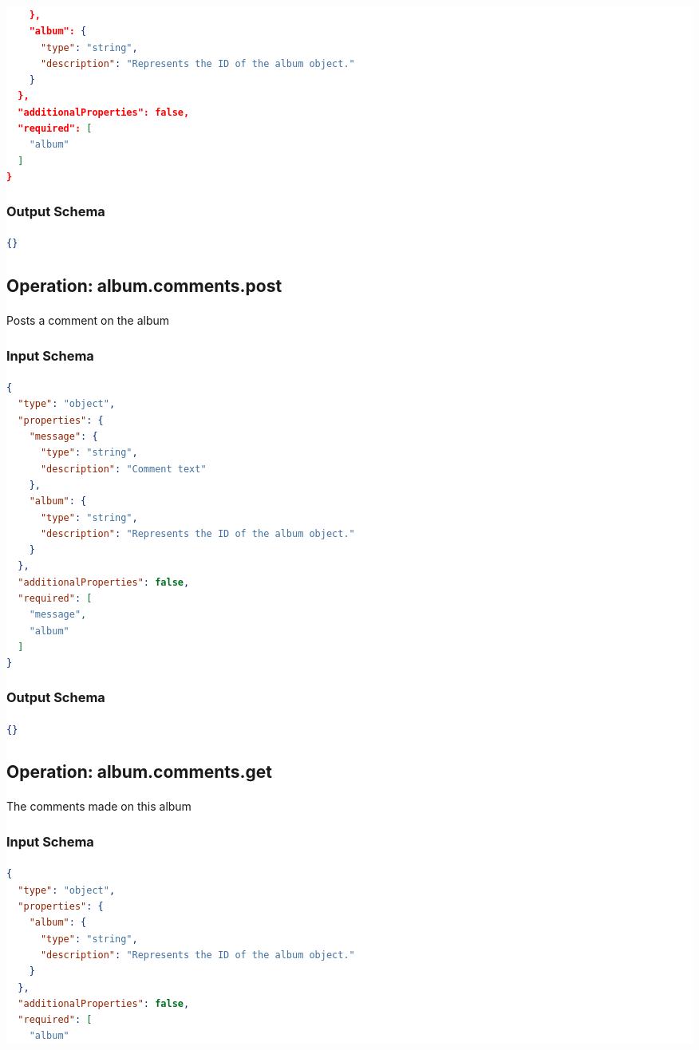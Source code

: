 ```json
    },
    "album": {
      "type": "string",
      "description": "Represents the ID of the album object."
    }
  },
  "additionalProperties": false,
  "required": [
    "album"
  ]
}
```
### Output Schema
```json
{}
```
## Operation: album.comments.post
Posts a comment on the album

### Input Schema
```json
{
  "type": "object",
  "properties": {
    "message": {
      "type": "string",
      "description": "Comment text"
    },
    "album": {
      "type": "string",
      "description": "Represents the ID of the album object."
    }
  },
  "additionalProperties": false,
  "required": [
    "message",
    "album"
  ]
}
```
### Output Schema
```json
{}
```
## Operation: album.comments.get
The comments made on this album

### Input Schema
```json
{
  "type": "object",
  "properties": {
    "album": {
      "type": "string",
      "description": "Represents the ID of the album object."
    }
  },
  "additionalProperties": false,
  "required": [
    "album"
```